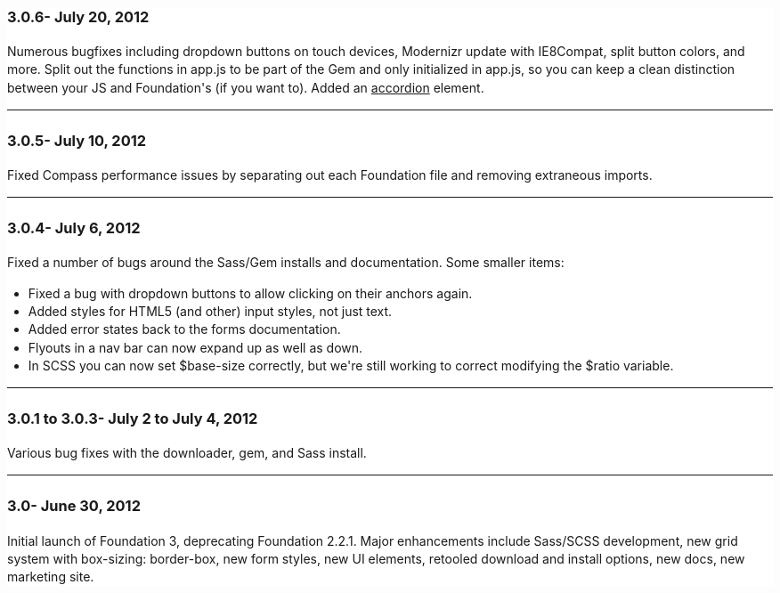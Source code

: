 ### 3.0.6- July 20, 2012
Numerous bugfixes including dropdown buttons on touch devices, Modernizr update with IE8Compat, split button colors, and more. Split out the functions in app.js to be part of the Gem and only initialized in app.js, so you can keep a clean distinction between your JS and Foundation's (if you want to). Added an [accordion](http://foundation.zurb.com/elements.php) element.

---

### 3.0.5- July 10, 2012
Fixed Compass performance issues by separating out each Foundation file and removing extraneous imports.

---

### 3.0.4- July 6, 2012
Fixed a number of bugs around the Sass/Gem installs and documentation. Some smaller items:
* Fixed a bug with dropdown buttons to allow clicking on their anchors again.
* Added styles for HTML5 (and other) input styles, not just text.
* Added error states back to the forms documentation.
* Flyouts in a nav bar can now expand up as well as down.
* In SCSS you can now set $base-size correctly, but we're still working to correct modifying the $ratio variable.

---

### 3.0.1 to 3.0.3- July 2 to July 4, 2012
Various bug fixes with the downloader, gem, and Sass install.

---

### **3.0**- June 30, 2012
Initial launch of Foundation 3, deprecating Foundation 2.2.1. Major enhancements include Sass/SCSS development, new grid system with box-sizing: border-box, new form styles, new UI elements, retooled download and install options, new docs, new marketing site.
